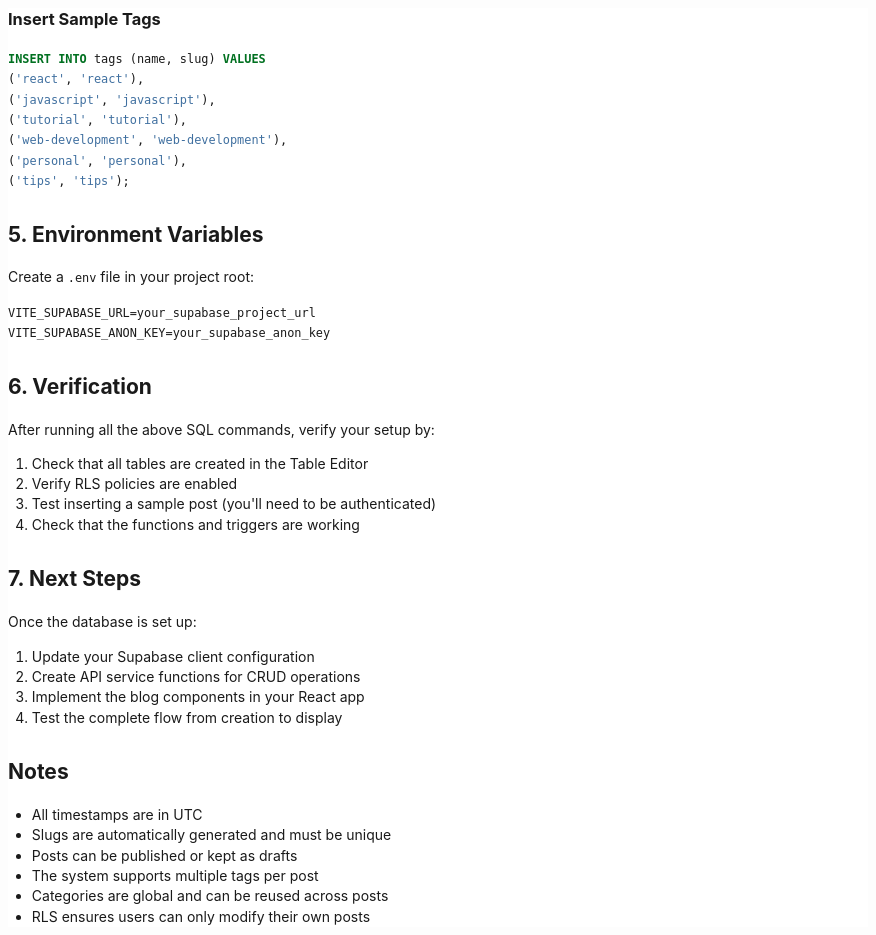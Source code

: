 ### Insert Sample Tags

```sql
INSERT INTO tags (name, slug) VALUES
('react', 'react'),
('javascript', 'javascript'),
('tutorial', 'tutorial'),
('web-development', 'web-development'),
('personal', 'personal'),
('tips', 'tips');
```

## 5. Environment Variables

Create a `.env` file in your project root:

```env
VITE_SUPABASE_URL=your_supabase_project_url
VITE_SUPABASE_ANON_KEY=your_supabase_anon_key
```

## 6. Verification

After running all the above SQL commands, verify your setup by:

1. Check that all tables are created in the Table Editor
2. Verify RLS policies are enabled
3. Test inserting a sample post (you'll need to be authenticated)
4. Check that the functions and triggers are working

## 7. Next Steps

Once the database is set up:

1. Update your Supabase client configuration
2. Create API service functions for CRUD operations
3. Implement the blog components in your React app
4. Test the complete flow from creation to display

## Notes

- All timestamps are in UTC
- Slugs are automatically generated and must be unique
- Posts can be published or kept as drafts
- The system supports multiple tags per post
- Categories are global and can be reused across posts
- RLS ensures users can only modify their own posts
